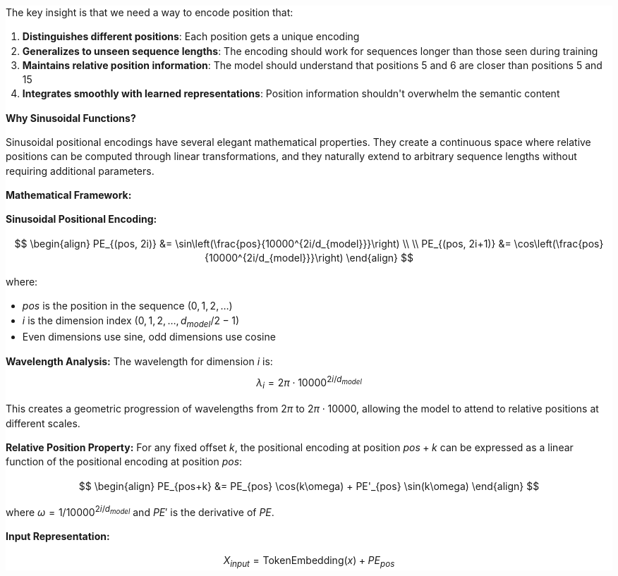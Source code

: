 The key insight is that we need a way to encode position that:

1. **Distinguishes different positions**: Each position gets a unique encoding
2. **Generalizes to unseen sequence lengths**: The encoding should work for sequences longer than those seen during
   training
3. **Maintains relative position information**: The model should understand that positions 5 and 6 are closer than
   positions 5 and 15
4. **Integrates smoothly with learned representations**: Position information shouldn't overwhelm the semantic content

**Why Sinusoidal Functions?**

Sinusoidal positional encodings have several elegant mathematical properties. They create a continuous space where
relative positions can be computed through linear transformations, and they naturally extend to arbitrary sequence
lengths without requiring additional parameters.

**Mathematical Framework:**

**Sinusoidal Positional Encoding:**

$$
\begin{align}
PE_{(pos, 2i)} &= \sin\left(\frac{pos}{10000^{2i/d_{model}}}\right) \\ \\
PE_{(pos, 2i+1)} &= \cos\left(\frac{pos}{10000^{2i/d_{model}}}\right)
\end{align}
$$

where:

- $pos$ is the position in the sequence $(0, 1, 2, \ldots)$
- $i$ is the dimension index $(0, 1, 2, \ldots, d_{model}/2-1)$
- Even dimensions use sine, odd dimensions use cosine

**Wavelength Analysis:** The wavelength for dimension $i$ is: $$\lambda_i = 2\pi \cdot 10000^{2i/d_{model}}$$

This creates a geometric progression of wavelengths from $2\pi$ to $2\pi \cdot 10000$, allowing the model to attend to
relative positions at different scales.

**Relative Position Property:** For any fixed offset $k$, the positional encoding at position $pos + k$ can be expressed
as a linear function of the positional encoding at position $pos$:

$$
\begin{align} PE_{pos+k} &= PE_{pos}
\cos(k\omega) + PE'_{pos} \sin(k\omega) \end{align}
$$

where $\omega = 1/10000^{2i/d_{model}}$ and $PE'$ is the derivative of $PE$.

**Input Representation:**

$$
X_{input} = \text{TokenEmbedding}(x) + PE_{pos}
$$
